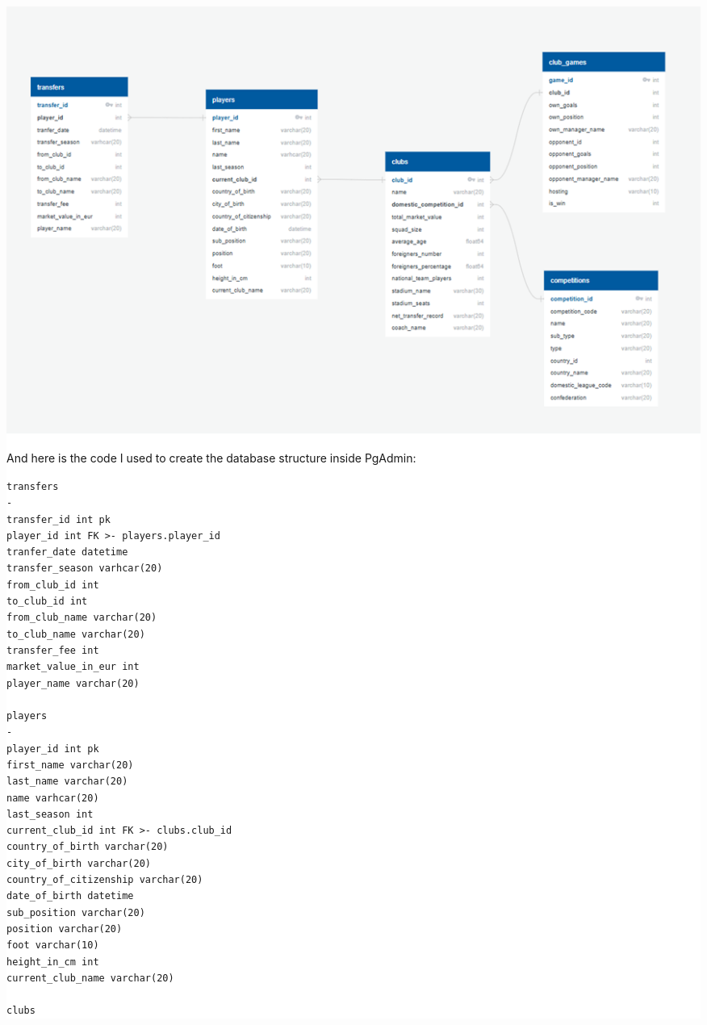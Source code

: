 ![image](https://github.com/JJLaRocha/JJLaRocha/blob/main/Projects/Football%20Database%20(SQL)/Imagens/1.png)

And here is the code I used to create the database structure inside PgAdmin:

```
transfers
-
transfer_id int pk
player_id int FK >- players.player_id
tranfer_date datetime
transfer_season varhcar(20)
from_club_id int
to_club_id int
from_club_name varchar(20)
to_club_name varchar(20)
transfer_fee int
market_value_in_eur int
player_name varchar(20)

players
-
player_id int pk
first_name varchar(20)
last_name varchar(20)
name varhcar(20)
last_season int
current_club_id int FK >- clubs.club_id
country_of_birth varchar(20)
city_of_birth varchar(20)
country_of_citizenship varchar(20)
date_of_birth datetime
sub_position varchar(20)
position varchar(20)
foot varchar(10)
height_in_cm int
current_club_name varchar(20)

clubs
```